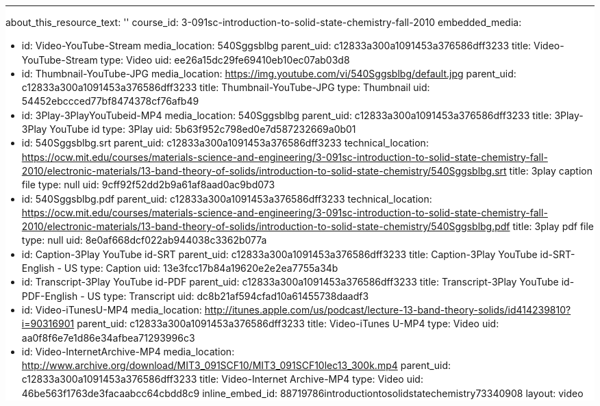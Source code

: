 ---
about_this_resource_text: ''
course_id: 3-091sc-introduction-to-solid-state-chemistry-fall-2010
embedded_media:
- id: Video-YouTube-Stream
  media_location: 540Sggsblbg
  parent_uid: c12833a300a1091453a376586dff3233
  title: Video-YouTube-Stream
  type: Video
  uid: ee26a15dc29fe69410eb10ec07ab03d8
- id: Thumbnail-YouTube-JPG
  media_location: https://img.youtube.com/vi/540Sggsblbg/default.jpg
  parent_uid: c12833a300a1091453a376586dff3233
  title: Thumbnail-YouTube-JPG
  type: Thumbnail
  uid: 54452ebccced77bf8474378cf76afb49
- id: 3Play-3PlayYouTubeid-MP4
  media_location: 540Sggsblbg
  parent_uid: c12833a300a1091453a376586dff3233
  title: 3Play-3Play YouTube id
  type: 3Play
  uid: 5b63f952c798ed0e7d587232669a0b01
- id: 540Sggsblbg.srt
  parent_uid: c12833a300a1091453a376586dff3233
  technical_location: https://ocw.mit.edu/courses/materials-science-and-engineering/3-091sc-introduction-to-solid-state-chemistry-fall-2010/electronic-materials/13-band-theory-of-solids/introduction-to-solid-state-chemistry/540Sggsblbg.srt
  title: 3play caption file
  type: null
  uid: 9cff92f52dd2b9a61af8aad0ac9bd073
- id: 540Sggsblbg.pdf
  parent_uid: c12833a300a1091453a376586dff3233
  technical_location: https://ocw.mit.edu/courses/materials-science-and-engineering/3-091sc-introduction-to-solid-state-chemistry-fall-2010/electronic-materials/13-band-theory-of-solids/introduction-to-solid-state-chemistry/540Sggsblbg.pdf
  title: 3play pdf file
  type: null
  uid: 8e0af668dcf022ab944038c3362b077a
- id: Caption-3Play YouTube id-SRT
  parent_uid: c12833a300a1091453a376586dff3233
  title: Caption-3Play YouTube id-SRT-English - US
  type: Caption
  uid: 13e3fcc17b84a19620e2e2ea7755a34b
- id: Transcript-3Play YouTube id-PDF
  parent_uid: c12833a300a1091453a376586dff3233
  title: Transcript-3Play YouTube id-PDF-English - US
  type: Transcript
  uid: dc8b21af594cfad10a61455738daadf3
- id: Video-iTunesU-MP4
  media_location: http://itunes.apple.com/us/podcast/lecture-13-band-theory-solids/id414239810?i=90316901
  parent_uid: c12833a300a1091453a376586dff3233
  title: Video-iTunes U-MP4
  type: Video
  uid: aa0f8f6e7e1d86e34afbea71293996c3
- id: Video-InternetArchive-MP4
  media_location: http://www.archive.org/download/MIT3_091SCF10/MIT3_091SCF10lec13_300k.mp4
  parent_uid: c12833a300a1091453a376586dff3233
  title: Video-Internet Archive-MP4
  type: Video
  uid: 46be563f1763de3facaabcc64cbdd8c9
inline_embed_id: 88719786introductiontosolidstatechemistry73340908
layout: video